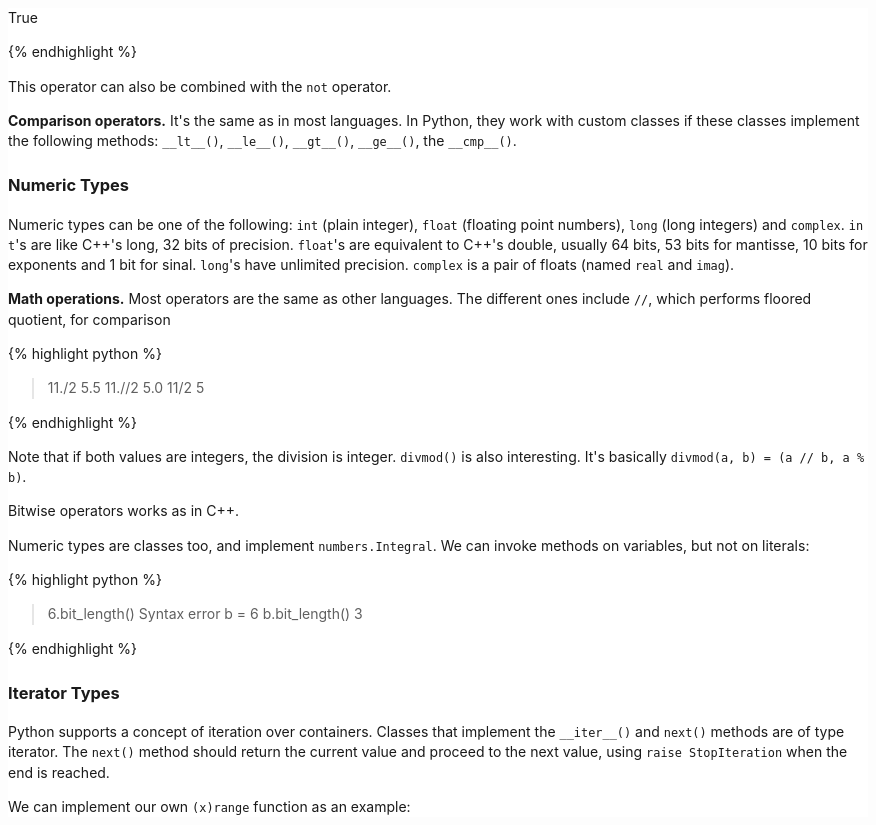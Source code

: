 True

{% endhighlight %}

This operator can also be combined with the `not` operator.

**Comparison operators.** It's the same as in most languages. In Python, they work with custom classes if these classes implement the following methods: `__lt__()`, `__le__()`, `__gt__()`, `__ge__()`, the `__cmp__()`.

### Numeric Types

Numeric types can be one of the following: `int` (plain integer), `float` (floating point numbers), `long` (long integers) and `complex`. `int`'s are like C++'s long, 32 bits of precision. `float`'s are equivalent to C++'s double, usually 64 bits, 53 bits for mantisse, 10 bits for exponents and 1 bit for sinal. `long`'s have unlimited precision. `complex` is a pair of floats (named `real` and `imag`).

**Math operations.** Most operators are the same as other languages. The different ones include `//`, which performs floored quotient, for comparison

{% highlight python %}

> 11./2
5.5
> 11.//2
5.0
> 11/2
5

{% endhighlight %}

Note that if both values are integers, the division is integer. `divmod()` is also interesting. It's basically `divmod(a, b) = (a // b, a % b)`.

Bitwise operators works as in C++.

Numeric types are classes too, and implement `numbers.Integral`. We can invoke methods on variables, but not on literals:

{% highlight python %}

> 6.bit_length()
Syntax error
> b = 6
> b.bit_length()
3

{% endhighlight %}

### Iterator Types

Python supports a concept of iteration over containers. Classes that implement the `__iter__()` and `next()` methods are of type iterator. The `next()` method should return the current value and proceed to the next value, using `raise StopIteration` when the end is reached.

We can implement our own `(x)range` function as an example:
